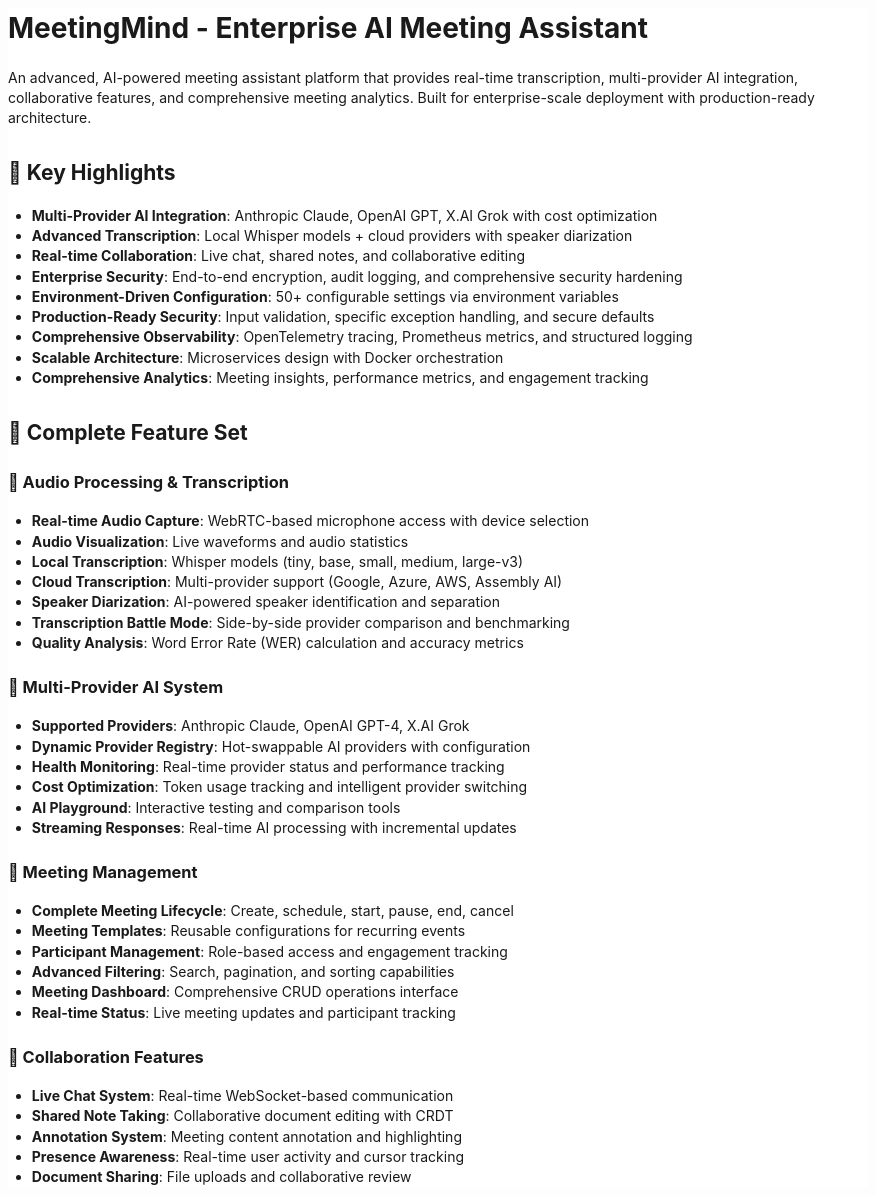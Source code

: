 # MeetingMind - Enterprise AI Meeting Assistant

An advanced, AI-powered meeting assistant platform that provides real-time transcription, multi-provider AI integration, collaborative features, and comprehensive meeting analytics. Built for enterprise-scale deployment with production-ready architecture.

## 🚀 Key Highlights

- **Multi-Provider AI Integration**: Anthropic Claude, OpenAI GPT, X.AI Grok with cost optimization
- **Advanced Transcription**: Local Whisper models + cloud providers with speaker diarization
- **Real-time Collaboration**: Live chat, shared notes, and collaborative editing
- **Enterprise Security**: End-to-end encryption, audit logging, and comprehensive security hardening
- **Environment-Driven Configuration**: 50+ configurable settings via environment variables
- **Production-Ready Security**: Input validation, specific exception handling, and secure defaults
- **Comprehensive Observability**: OpenTelemetry tracing, Prometheus metrics, and structured logging
- **Scalable Architecture**: Microservices design with Docker orchestration
- **Comprehensive Analytics**: Meeting insights, performance metrics, and engagement tracking

## 🎯 Complete Feature Set

### 🎤 Audio Processing & Transcription
- **Real-time Audio Capture**: WebRTC-based microphone access with device selection
- **Audio Visualization**: Live waveforms and audio statistics
- **Local Transcription**: Whisper models (tiny, base, small, medium, large-v3)
- **Cloud Transcription**: Multi-provider support (Google, Azure, AWS, Assembly AI)
- **Speaker Diarization**: AI-powered speaker identification and separation
- **Transcription Battle Mode**: Side-by-side provider comparison and benchmarking
- **Quality Analysis**: Word Error Rate (WER) calculation and accuracy metrics

### 🤖 Multi-Provider AI System
- **Supported Providers**: Anthropic Claude, OpenAI GPT-4, X.AI Grok
- **Dynamic Provider Registry**: Hot-swappable AI providers with configuration
- **Health Monitoring**: Real-time provider status and performance tracking
- **Cost Optimization**: Token usage tracking and intelligent provider switching
- **AI Playground**: Interactive testing and comparison tools
- **Streaming Responses**: Real-time AI processing with incremental updates

### 🏢 Meeting Management
- **Complete Meeting Lifecycle**: Create, schedule, start, pause, end, cancel
- **Meeting Templates**: Reusable configurations for recurring events
- **Participant Management**: Role-based access and engagement tracking
- **Advanced Filtering**: Search, pagination, and sorting capabilities
- **Meeting Dashboard**: Comprehensive CRUD operations interface
- **Real-time Status**: Live meeting updates and participant tracking

### 🤝 Collaboration Features
- **Live Chat System**: Real-time WebSocket-based communication
- **Shared Note Taking**: Collaborative document editing with CRDT
- **Annotation System**: Meeting content annotation and highlighting
- **Presence Awareness**: Real-time user activity and cursor tracking
- **Document Sharing**: File uploads and collaborative review
